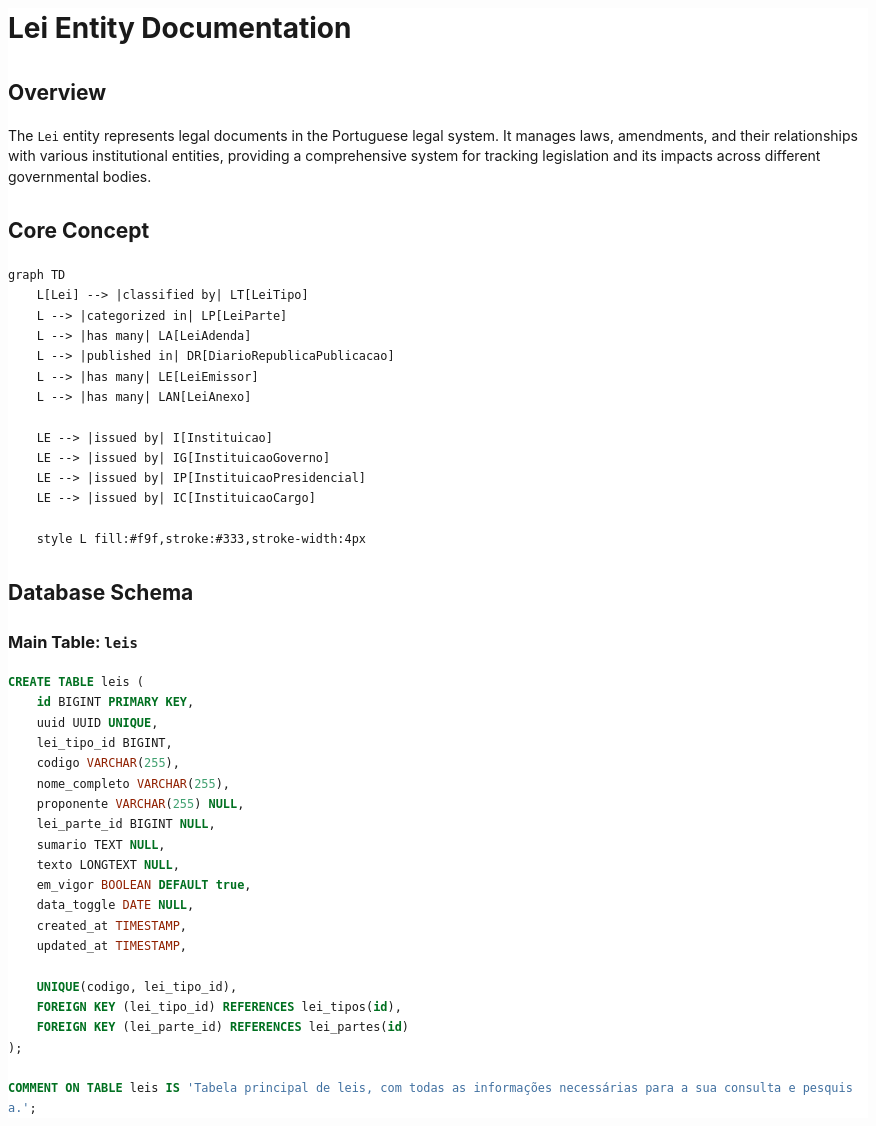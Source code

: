 # Lei Entity Documentation

## Overview

The `Lei` entity represents legal documents in the Portuguese legal system. It manages laws, amendments, and their relationships with various institutional entities, providing a comprehensive system for tracking legislation and its impacts across different governmental bodies.

## Core Concept

```mermaid
graph TD
    L[Lei] --> |classified by| LT[LeiTipo]
    L --> |categorized in| LP[LeiParte]
    L --> |has many| LA[LeiAdenda]
    L --> |published in| DR[DiarioRepublicaPublicacao]
    L --> |has many| LE[LeiEmissor]
    L --> |has many| LAN[LeiAnexo]
    
    LE --> |issued by| I[Instituicao]
    LE --> |issued by| IG[InstituicaoGoverno]
    LE --> |issued by| IP[InstituicaoPresidencial]
    LE --> |issued by| IC[InstituicaoCargo]
    
    style L fill:#f9f,stroke:#333,stroke-width:4px
```

## Database Schema

### Main Table: `leis`

```sql
CREATE TABLE leis (
    id BIGINT PRIMARY KEY,
    uuid UUID UNIQUE,
    lei_tipo_id BIGINT,
    codigo VARCHAR(255),
    nome_completo VARCHAR(255),
    proponente VARCHAR(255) NULL,
    lei_parte_id BIGINT NULL,
    sumario TEXT NULL,
    texto LONGTEXT NULL,
    em_vigor BOOLEAN DEFAULT true,
    data_toggle DATE NULL,
    created_at TIMESTAMP,
    updated_at TIMESTAMP,
    
    UNIQUE(codigo, lei_tipo_id),
    FOREIGN KEY (lei_tipo_id) REFERENCES lei_tipos(id),
    FOREIGN KEY (lei_parte_id) REFERENCES lei_partes(id)
);

COMMENT ON TABLE leis IS 'Tabela principal de leis, com todas as informações necessárias para a sua consulta e pesquisa.';
```

